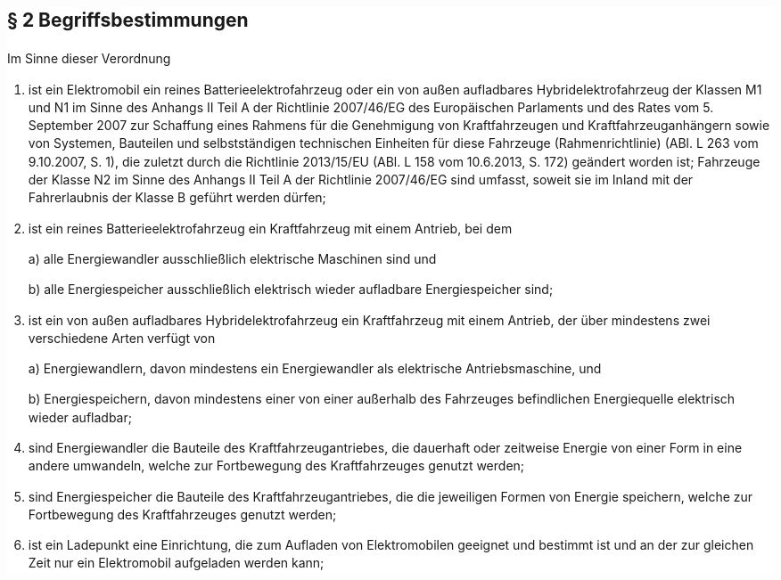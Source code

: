 
## § 2 Begriffsbestimmungen

Im Sinne dieser Verordnung

1.  ist ein Elektromobil ein reines Batterieelektrofahrzeug oder ein von
    außen aufladbares Hybridelektrofahrzeug der Klassen M1 und N1 im Sinne
    des Anhangs II Teil A der Richtlinie 2007/46/EG des Europäischen
    Parlaments und des Rates vom 5. September 2007 zur Schaffung eines
    Rahmens für die Genehmigung von Kraftfahrzeugen und
    Kraftfahrzeuganhängern sowie von Systemen, Bauteilen und
    selbstständigen technischen Einheiten für diese Fahrzeuge
    (Rahmenrichtlinie) (ABl. L 263 vom 9.10.2007, S. 1), die zuletzt durch
    die Richtlinie 2013/15/EU (ABl. L 158 vom 10.6.2013, S. 172) geändert
    worden ist; Fahrzeuge der Klasse N2 im Sinne des Anhangs II Teil A der
    Richtlinie 2007/46/EG sind umfasst, soweit sie im Inland mit der
    Fahrerlaubnis der Klasse B geführt werden dürfen;


2.  ist ein reines Batterieelektrofahrzeug ein Kraftfahrzeug mit einem
    Antrieb, bei dem

    a)  alle Energiewandler ausschließlich elektrische Maschinen sind und


    b)  alle Energiespeicher ausschließlich elektrisch wieder aufladbare
        Energiespeicher sind;





3.  ist ein von außen aufladbares Hybridelektrofahrzeug ein Kraftfahrzeug
    mit einem Antrieb, der über mindestens zwei verschiedene Arten verfügt
    von

    a)  Energiewandlern, davon mindestens ein Energiewandler als elektrische
        Antriebsmaschine, und


    b)  Energiespeichern, davon mindestens einer von einer außerhalb des
        Fahrzeuges befindlichen Energiequelle elektrisch wieder aufladbar;





4.  sind Energiewandler die Bauteile des Kraftfahrzeugantriebes, die
    dauerhaft oder zeitweise Energie von einer Form in eine andere
    umwandeln, welche zur Fortbewegung des Kraftfahrzeuges genutzt werden;


5.  sind Energiespeicher die Bauteile des Kraftfahrzeugantriebes, die die
    jeweiligen Formen von Energie speichern, welche zur Fortbewegung des
    Kraftfahrzeuges genutzt werden;


6.  ist ein Ladepunkt eine Einrichtung, die zum Aufladen von
    Elektromobilen geeignet und bestimmt ist und an der zur gleichen Zeit
    nur ein Elektromobil aufgeladen werden kann;

